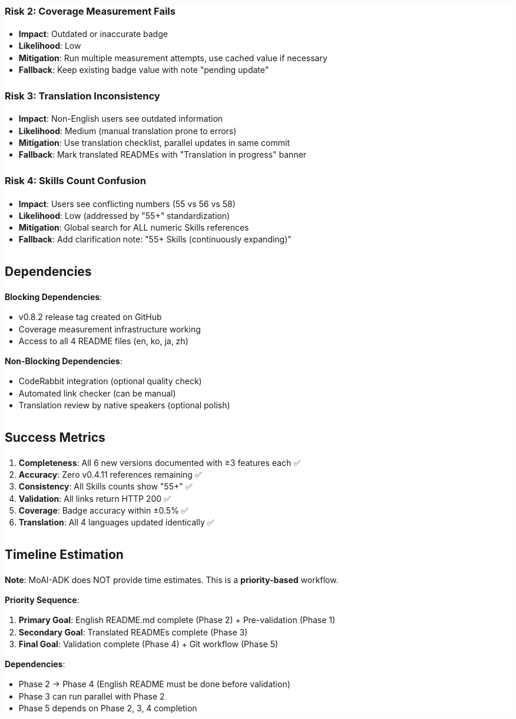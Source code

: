 ### Risk 2: Coverage Measurement Fails
- **Impact**: Outdated or inaccurate badge
- **Likelihood**: Low
- **Mitigation**: Run multiple measurement attempts, use cached value if necessary
- **Fallback**: Keep existing badge value with note "pending update"

### Risk 3: Translation Inconsistency
- **Impact**: Non-English users see outdated information
- **Likelihood**: Medium (manual translation prone to errors)
- **Mitigation**: Use translation checklist, parallel updates in same commit
- **Fallback**: Mark translated READMEs with "Translation in progress" banner

### Risk 4: Skills Count Confusion
- **Impact**: Users see conflicting numbers (55 vs 56 vs 58)
- **Likelihood**: Low (addressed by "55+" standardization)
- **Mitigation**: Global search for ALL numeric Skills references
- **Fallback**: Add clarification note: "55+ Skills (continuously expanding)"

## Dependencies

**Blocking Dependencies**:
- v0.8.2 release tag created on GitHub
- Coverage measurement infrastructure working
- Access to all 4 README files (en, ko, ja, zh)

**Non-Blocking Dependencies**:
- CodeRabbit integration (optional quality check)
- Automated link checker (can be manual)
- Translation review by native speakers (optional polish)

## Success Metrics

1. **Completeness**: All 6 new versions documented with ≥3 features each ✅
2. **Accuracy**: Zero v0.4.11 references remaining ✅
3. **Consistency**: All Skills counts show "55+" ✅
4. **Validation**: All links return HTTP 200 ✅
5. **Coverage**: Badge accuracy within ±0.5% ✅
6. **Translation**: All 4 languages updated identically ✅

## Timeline Estimation

**Note**: MoAI-ADK does NOT provide time estimates. This is a **priority-based** workflow.

**Priority Sequence**:
1. **Primary Goal**: English README.md complete (Phase 2) + Pre-validation (Phase 1)
2. **Secondary Goal**: Translated READMEs complete (Phase 3)
3. **Final Goal**: Validation complete (Phase 4) + Git workflow (Phase 5)

**Dependencies**:
- Phase 2 → Phase 4 (English README must be done before validation)
- Phase 3 can run parallel with Phase 2
- Phase 5 depends on Phase 2, 3, 4 completion
